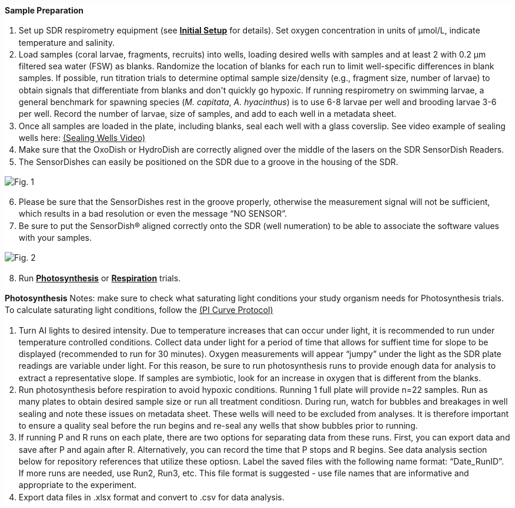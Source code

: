 <a name="Sample_Preparation"></a> **Sample Preparation**

1. Set up SDR respirometry equipment (see [**Initial Setup**](#Initial_Setup) for details). Set oxygen concentration in units of µmol/L, indicate temperature and salinity.    
2. Load samples (coral larvae, fragments, recruits) into wells, loading desired wells with samples and at least 2 with 0.2 µm filtered sea water (FSW) as blanks. Randomize the location of blanks for each run to limit well-specific differences in blank samples. If possible, run titration trials to determine optimal sample size/density (e.g., fragment size, number of larvae) to obtain signals that differentiate from blanks and don't quickly go hypoxic. If running respirometry on swimming larvae, a general benchmark for spawning species (*M. capitata*, *A. hyacinthus*) is to use 6-8 larvae per well and brooding larvae 3-6 per well. Record the number of larvae, size of samples, and add to each well in a metadata sheet. 
3. Once all samples are loaded in the plate, including blanks, seal each well with a glass coverslip. See video example of sealing wells here: [(Sealing Wells Video)](https://github.com/urol-e5/protocols/blob/master/images/Well_Loading_Example_Resp.mov) 
4. Make sure that the OxoDish or HydroDish are correctly aligned over the middle of the lasers on the SDR SensorDish Readers. 
5. The SensorDishes can easily be positioned on the SDR due to a groove in the housing of the SDR.

![Fig. 1](https://github.com/urol-e5/protocols/blob/master/images/Figure_1.png)

6. Please be sure that the SensorDishes rest in the groove properly, otherwise the measurement signal will not be sufficient, which results in a bad resolution or even the message “NO SENSOR”.
7. Be sure to put the SensorDish® aligned correctly onto the SDR (well numeration) to be able to associate the software values with your samples.

![Fig. 2](https://github.com/urol-e5/protocols/blob/master/images/Figure_2.png)

8. Run [**Photosynthesis**](#Photosynthesis) or [**Respiration**](#Respiration) trials.

<a name="Photosynthesis"></a> **Photosynthesis**
 Notes: make sure to check what saturating light conditions your study organism needs for Photosynthesis trials. To calculate saturating light conditions, follow the [(PI Curve Protocol)](https://github.com/urol-e5/protocols/blob/master/2020-01-01-PI-Curve-Protocol.md)
 
1. Turn AI lights to desired intensity. Due to temperature increases that can occur under light, it is recommended to run under temperature controlled conditions.  Collect data under light for a period of time that allows for suffient time for slope to be displayed (recommended to run for 30 minutes). Oxygen measurements will appear “jumpy” under the light as the SDR plate readings are variable under light. For this reason, be sure to run photosynthesis runs to provide enough data for analysis to extract a representative slope. If samples are symbiotic, look for an increase in oxygen that is different from the blanks.
2. Run photosynthesis before respiration to avoid hypoxic conditions. Running 1 full plate will provide n=22 samples. Run as many plates to obtain desired sample size or run all treatment conditiosn. During run, watch for bubbles and breakages in well sealing and note these issues on metadata sheet. These wells will need to be excluded from analyses. It is therefore important to ensure a quality seal before the run begins and re-seal any wells that show bubbles prior to running. 
3. If running P and R runs on each plate, there are two options for separating data from these runs. First, you can export data and save after P and again after R. Alternatively, you can record the time that P stops and R begins. See data analysis section below for repository references that utilize these optiosn. Label the saved files with the following name format: “Date_RunID”. If more runs are needed, use Run2, Run3, etc. This file format is suggested - use file names that are informative and appropriate to the experiment. 
4. Export data files in .xlsx format and convert to .csv for data analysis. 
